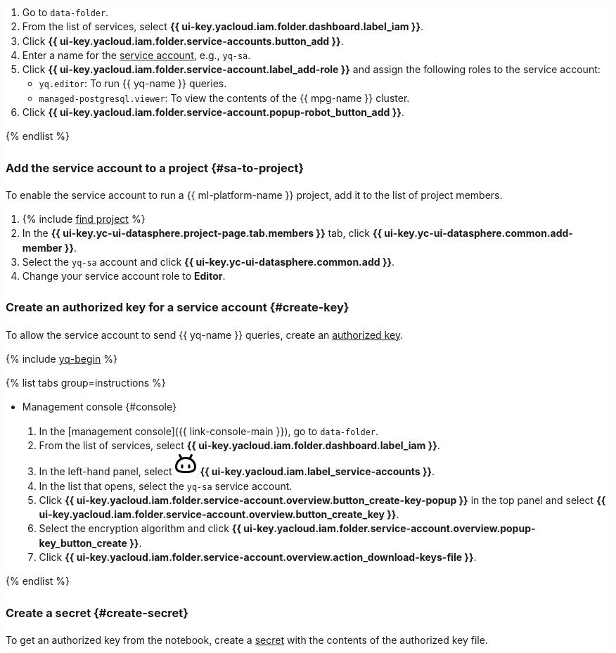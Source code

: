   1. Go to `data-folder`.
  1. From the list of services, select **{{ ui-key.yacloud.iam.folder.dashboard.label_iam }}**.
  1. Click **{{ ui-key.yacloud.iam.folder.service-accounts.button_add }}**.
  1. Enter a name for the [service account](../../iam/concepts/users/service-accounts.md), e.g., `yq-sa`.
  1. Click **{{ ui-key.yacloud.iam.folder.service-account.label_add-role }}** and assign the following roles to the service account:
     * `yq.editor`: To run {{ yq-name }} queries.
     * `managed-postgresql.viewer`: To view the contents of the {{ mpg-name }} cluster.
  1. Click **{{ ui-key.yacloud.iam.folder.service-account.popup-robot_button_add }}**.

{% endlist %}

### Add the service account to a project {#sa-to-project}

To enable the service account to run a {{ ml-platform-name }} project, add it to the list of project members.

1. {% include [find project](../../_includes/datasphere/ui-find-project.md) %}
1. In the **{{ ui-key.yc-ui-datasphere.project-page.tab.members }}** tab, click **{{ ui-key.yc-ui-datasphere.common.add-member }}**.
1. Select the `yq-sa` account and click **{{ ui-key.yc-ui-datasphere.common.add }}**. 
1. Change your service account role to **Editor**.


### Create an authorized key for a service account {#create-key}

To allow the service account to send {{ yq-name }} queries, create an [authorized key](../../iam/concepts/authorization/key.md).

{% include [yq-begin](../../_tutorials/_tutorials_includes/yq-begin.md) %}

{% list tabs group=instructions %}

- Management console {#console}

  1. In the [management console]({{ link-console-main }}), go to `data-folder`.
  1. From the list of services, select **{{ ui-key.yacloud.iam.folder.dashboard.label_iam }}**.
  1. In the left-hand panel, select ![FaceRobot](../../_assets/console-icons/face-robot.svg) **{{ ui-key.yacloud.iam.label_service-accounts }}**.
  1. In the list that opens, select the `yq-sa` service account.
  1. Click **{{ ui-key.yacloud.iam.folder.service-account.overview.button_create-key-popup }}** in the top panel and select **{{ ui-key.yacloud.iam.folder.service-account.overview.button_create_key }}**.
  1. Select the encryption algorithm and click **{{ ui-key.yacloud.iam.folder.service-account.overview.popup-key_button_create }}**.
  1. Click **{{ ui-key.yacloud.iam.folder.service-account.overview.action_download-keys-file }}**.

{% endlist %}

### Create a secret {#create-secret}

To get an authorized key from the notebook, create a [secret](../../datasphere/concepts/secrets.md) with the contents of the authorized key file.
